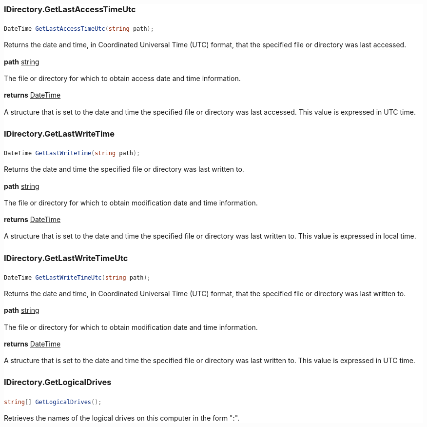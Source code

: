 ### IDirectory.GetLastAccessTimeUtc

```csharp
DateTime GetLastAccessTimeUtc(string path);
```

Returns the date and time, in Coordinated Universal Time (UTC) format, that the specified file or directory was last accessed.

**path** [string](https://docs.microsoft.com/en-us/dotnet/api/system.string?view=net-6.0)

The file or directory for which to obtain access date and time information.

**returns** [DateTime](https://docs.microsoft.com/en-us/dotnet/api/system.datetime?view=net-6.0)

A structure that is set to the date and time the specified file or directory was last accessed. This value is expressed in UTC time.

### IDirectory.GetLastWriteTime

```csharp
DateTime GetLastWriteTime(string path);
```

Returns the date and time the specified file or directory was last written to.

**path** [string](https://docs.microsoft.com/en-us/dotnet/api/system.string?view=net-6.0)

The file or directory for which to obtain modification date and time information.

**returns** [DateTime](https://docs.microsoft.com/en-us/dotnet/api/system.datetime?view=net-6.0)

A structure that is set to the date and time the specified file or directory was last written to. This value is expressed in local time.

### IDirectory.GetLastWriteTimeUtc

```csharp
DateTime GetLastWriteTimeUtc(string path);
```

Returns the date and time, in Coordinated Universal Time (UTC) format, that the specified file or directory was last written to.

**path** [string](https://docs.microsoft.com/en-us/dotnet/api/system.string?view=net-6.0)

The file or directory for which to obtain modification date and time information.

**returns** [DateTime](https://docs.microsoft.com/en-us/dotnet/api/system.datetime?view=net-6.0)

A structure that is set to the date and time the specified file or directory was last written to. This value is expressed in UTC time.

### IDirectory.GetLogicalDrives

```csharp
string[] GetLogicalDrives();
```

Retrieves the names of the logical drives on this computer in the form "<drive letter>:\".
